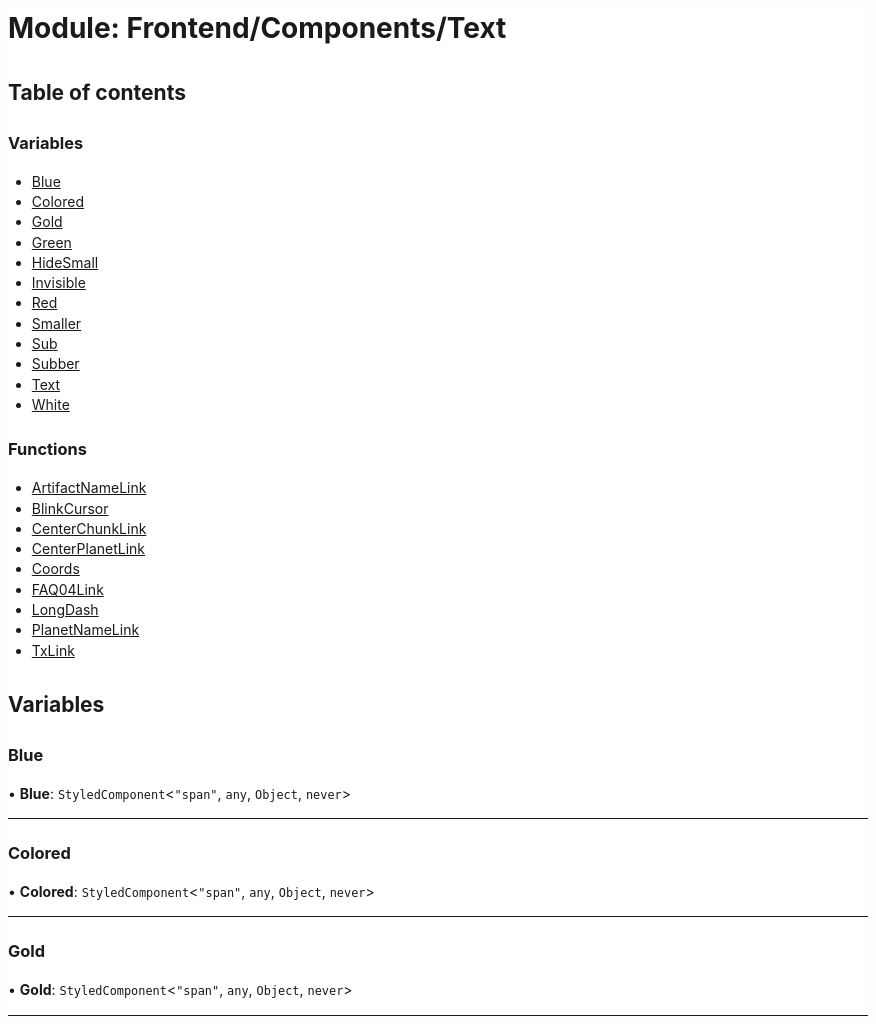 # Module: Frontend/Components/Text

## Table of contents

### Variables

- [Blue](Frontend_Components_Text.md#blue)
- [Colored](Frontend_Components_Text.md#colored)
- [Gold](Frontend_Components_Text.md#gold)
- [Green](Frontend_Components_Text.md#green)
- [HideSmall](Frontend_Components_Text.md#hidesmall)
- [Invisible](Frontend_Components_Text.md#invisible)
- [Red](Frontend_Components_Text.md#red)
- [Smaller](Frontend_Components_Text.md#smaller)
- [Sub](Frontend_Components_Text.md#sub)
- [Subber](Frontend_Components_Text.md#subber)
- [Text](Frontend_Components_Text.md#text)
- [White](Frontend_Components_Text.md#white)

### Functions

- [ArtifactNameLink](Frontend_Components_Text.md#artifactnamelink)
- [BlinkCursor](Frontend_Components_Text.md#blinkcursor)
- [CenterChunkLink](Frontend_Components_Text.md#centerchunklink)
- [CenterPlanetLink](Frontend_Components_Text.md#centerplanetlink)
- [Coords](Frontend_Components_Text.md#coords)
- [FAQ04Link](Frontend_Components_Text.md#faq04link)
- [LongDash](Frontend_Components_Text.md#longdash)
- [PlanetNameLink](Frontend_Components_Text.md#planetnamelink)
- [TxLink](Frontend_Components_Text.md#txlink)

## Variables

### Blue

• **Blue**: `StyledComponent`<`"span"`, `any`, `Object`, `never`\>

---

### Colored

• **Colored**: `StyledComponent`<`"span"`, `any`, `Object`, `never`\>

---

### Gold

• **Gold**: `StyledComponent`<`"span"`, `any`, `Object`, `never`\>

---
